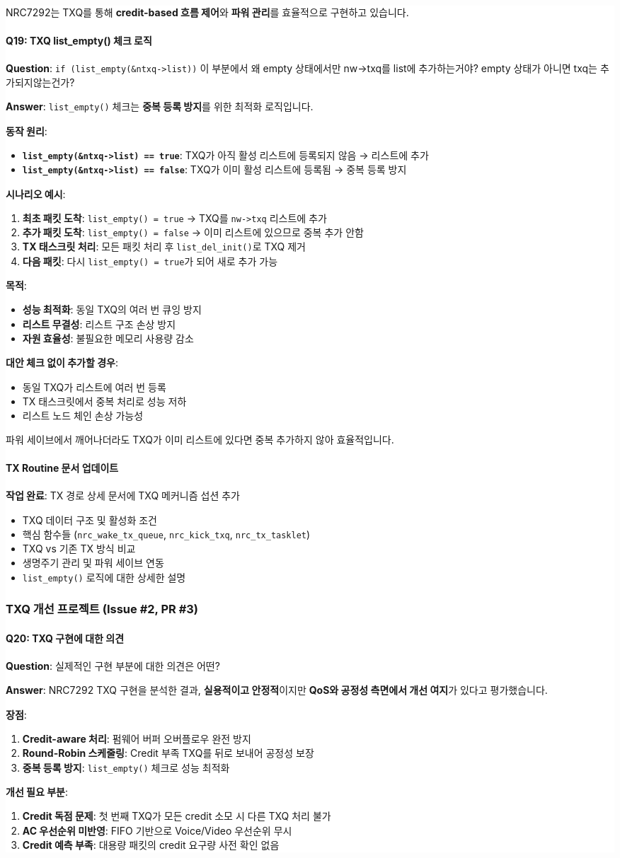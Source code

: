 NRC7292는 TXQ를 통해 **credit-based 흐름 제어**와 **파워 관리**를 효율적으로 구현하고 있습니다.

#### Q19: TXQ list_empty() 체크 로직
**Question**: `if (list_empty(&ntxq->list))` 이 부분에서 왜 empty 상태에서만 nw->txq를 list에 추가하는거야? empty 상태가 아니면 txq는 추가되지않는건가?

**Answer**: `list_empty()` 체크는 **중복 등록 방지**를 위한 최적화 로직입니다.

**동작 원리**:
- **`list_empty(&ntxq->list) == true`**: TXQ가 아직 활성 리스트에 등록되지 않음 → 리스트에 추가
- **`list_empty(&ntxq->list) == false`**: TXQ가 이미 활성 리스트에 등록됨 → 중복 등록 방지

**시나리오 예시**:
1. **최초 패킷 도착**: `list_empty() = true` → TXQ를 `nw->txq` 리스트에 추가
2. **추가 패킷 도착**: `list_empty() = false` → 이미 리스트에 있으므로 중복 추가 안함
3. **TX 태스크릿 처리**: 모든 패킷 처리 후 `list_del_init()`로 TXQ 제거
4. **다음 패킷**: 다시 `list_empty() = true`가 되어 새로 추가 가능

**목적**:
- **성능 최적화**: 동일 TXQ의 여러 번 큐잉 방지
- **리스트 무결성**: 리스트 구조 손상 방지
- **자원 효율성**: 불필요한 메모리 사용량 감소

**대안 체크 없이 추가할 경우**:
- 동일 TXQ가 리스트에 여러 번 등록
- TX 태스크릿에서 중복 처리로 성능 저하
- 리스트 노드 체인 손상 가능성

파워 세이브에서 깨어나더라도 TXQ가 이미 리스트에 있다면 중복 추가하지 않아 효율적입니다.

#### TX Routine 문서 업데이트
**작업 완료**: TX 경로 상세 문서에 TXQ 메커니즘 섭션 추가
- TXQ 데이터 구조 및 활성화 조건
- 핵심 함수들 (`nrc_wake_tx_queue`, `nrc_kick_txq`, `nrc_tx_tasklet`)
- TXQ vs 기존 TX 방식 비교
- 생명주기 관리 및 파워 세이브 연동
- `list_empty()` 로직에 대한 상세한 설명

### TXQ 개선 프로젝트 (Issue #2, PR #3)

#### Q20: TXQ 구현에 대한 의견
**Question**: 실제적인 구현 부분에 대한 의견은 어떤?

**Answer**: NRC7292 TXQ 구현을 분석한 결과, **실용적이고 안정적**이지만 **QoS와 공정성 측면에서 개선 여지**가 있다고 평가했습니다.

**장점**:
1. **Credit-aware 처리**: 펌웨어 버퍼 오버플로우 완전 방지
2. **Round-Robin 스케줄링**: Credit 부족 TXQ를 뒤로 보내어 공정성 보장
3. **중복 등록 방지**: `list_empty()` 체크로 성능 최적화

**개선 필요 부분**:
1. **Credit 독점 문제**: 첫 번째 TXQ가 모든 credit 소모 시 다른 TXQ 처리 불가
2. **AC 우선순위 미반영**: FIFO 기반으로 Voice/Video 우선순위 무시
3. **Credit 예측 부족**: 대용량 패킷의 credit 요구량 사전 확인 없음
